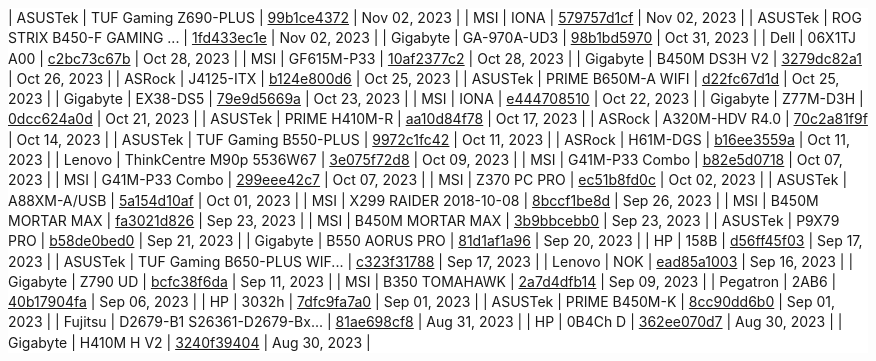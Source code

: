 | ASUSTek       | TUF Gaming Z690-PLUS        | [99b1ce4372](https://linux-hardware.org/?probe=99b1ce4372) | Nov 02, 2023 |
| MSI           | IONA                        | [579757d1cf](https://linux-hardware.org/?probe=579757d1cf) | Nov 02, 2023 |
| ASUSTek       | ROG STRIX B450-F GAMING ... | [1fd433ec1e](https://linux-hardware.org/?probe=1fd433ec1e) | Nov 02, 2023 |
| Gigabyte      | GA-970A-UD3                 | [98b1bd5970](https://linux-hardware.org/?probe=98b1bd5970) | Oct 31, 2023 |
| Dell          | 06X1TJ A00                  | [c2bc73c67b](https://linux-hardware.org/?probe=c2bc73c67b) | Oct 28, 2023 |
| MSI           | GF615M-P33                  | [10af2377c2](https://linux-hardware.org/?probe=10af2377c2) | Oct 28, 2023 |
| Gigabyte      | B450M DS3H V2               | [3279dc82a1](https://linux-hardware.org/?probe=3279dc82a1) | Oct 26, 2023 |
| ASRock        | J4125-ITX                   | [b124e800d6](https://linux-hardware.org/?probe=b124e800d6) | Oct 25, 2023 |
| ASUSTek       | PRIME B650M-A WIFI          | [d22fc67d1d](https://linux-hardware.org/?probe=d22fc67d1d) | Oct 25, 2023 |
| Gigabyte      | EX38-DS5                    | [79e9d5669a](https://linux-hardware.org/?probe=79e9d5669a) | Oct 23, 2023 |
| MSI           | IONA                        | [e444708510](https://linux-hardware.org/?probe=e444708510) | Oct 22, 2023 |
| Gigabyte      | Z77M-D3H                    | [0dcc624a0d](https://linux-hardware.org/?probe=0dcc624a0d) | Oct 21, 2023 |
| ASUSTek       | PRIME H410M-R               | [aa10d84f78](https://linux-hardware.org/?probe=aa10d84f78) | Oct 17, 2023 |
| ASRock        | A320M-HDV R4.0              | [70c2a81f9f](https://linux-hardware.org/?probe=70c2a81f9f) | Oct 14, 2023 |
| ASUSTek       | TUF Gaming B550-PLUS        | [9972c1fc42](https://linux-hardware.org/?probe=9972c1fc42) | Oct 11, 2023 |
| ASRock        | H61M-DGS                    | [b16ee3559a](https://linux-hardware.org/?probe=b16ee3559a) | Oct 11, 2023 |
| Lenovo        | ThinkCentre M90p 5536W67    | [3e075f72d8](https://linux-hardware.org/?probe=3e075f72d8) | Oct 09, 2023 |
| MSI           | G41M-P33 Combo              | [b82e5d0718](https://linux-hardware.org/?probe=b82e5d0718) | Oct 07, 2023 |
| MSI           | G41M-P33 Combo              | [299eee42c7](https://linux-hardware.org/?probe=299eee42c7) | Oct 07, 2023 |
| MSI           | Z370 PC PRO                 | [ec51b8fd0c](https://linux-hardware.org/?probe=ec51b8fd0c) | Oct 02, 2023 |
| ASUSTek       | A88XM-A/USB                 | [5a154d10af](https://linux-hardware.org/?probe=5a154d10af) | Oct 01, 2023 |
| MSI           | X299 RAIDER 2018-10-08      | [8bccf1be8d](https://linux-hardware.org/?probe=8bccf1be8d) | Sep 26, 2023 |
| MSI           | B450M MORTAR MAX            | [fa3021d826](https://linux-hardware.org/?probe=fa3021d826) | Sep 23, 2023 |
| MSI           | B450M MORTAR MAX            | [3b9bbcebb0](https://linux-hardware.org/?probe=3b9bbcebb0) | Sep 23, 2023 |
| ASUSTek       | P9X79 PRO                   | [b58de0bed0](https://linux-hardware.org/?probe=b58de0bed0) | Sep 21, 2023 |
| Gigabyte      | B550 AORUS PRO              | [81d1af1a96](https://linux-hardware.org/?probe=81d1af1a96) | Sep 20, 2023 |
| HP            | 158B                        | [d56ff45f03](https://linux-hardware.org/?probe=d56ff45f03) | Sep 17, 2023 |
| ASUSTek       | TUF Gaming B650-PLUS WIF... | [c323f31788](https://linux-hardware.org/?probe=c323f31788) | Sep 17, 2023 |
| Lenovo        | NOK                         | [ead85a1003](https://linux-hardware.org/?probe=ead85a1003) | Sep 16, 2023 |
| Gigabyte      | Z790 UD                     | [bcfc38f6da](https://linux-hardware.org/?probe=bcfc38f6da) | Sep 11, 2023 |
| MSI           | B350 TOMAHAWK               | [2a7d4dfb14](https://linux-hardware.org/?probe=2a7d4dfb14) | Sep 09, 2023 |
| Pegatron      | 2AB6                        | [40b17904fa](https://linux-hardware.org/?probe=40b17904fa) | Sep 06, 2023 |
| HP            | 3032h                       | [7dfc9fa7a0](https://linux-hardware.org/?probe=7dfc9fa7a0) | Sep 01, 2023 |
| ASUSTek       | PRIME B450M-K               | [8cc90dd6b0](https://linux-hardware.org/?probe=8cc90dd6b0) | Sep 01, 2023 |
| Fujitsu       | D2679-B1 S26361-D2679-Bx... | [81ae698cf8](https://linux-hardware.org/?probe=81ae698cf8) | Aug 31, 2023 |
| HP            | 0B4Ch D                     | [362ee070d7](https://linux-hardware.org/?probe=362ee070d7) | Aug 30, 2023 |
| Gigabyte      | H410M H V2                  | [3240f39404](https://linux-hardware.org/?probe=3240f39404) | Aug 30, 2023 |